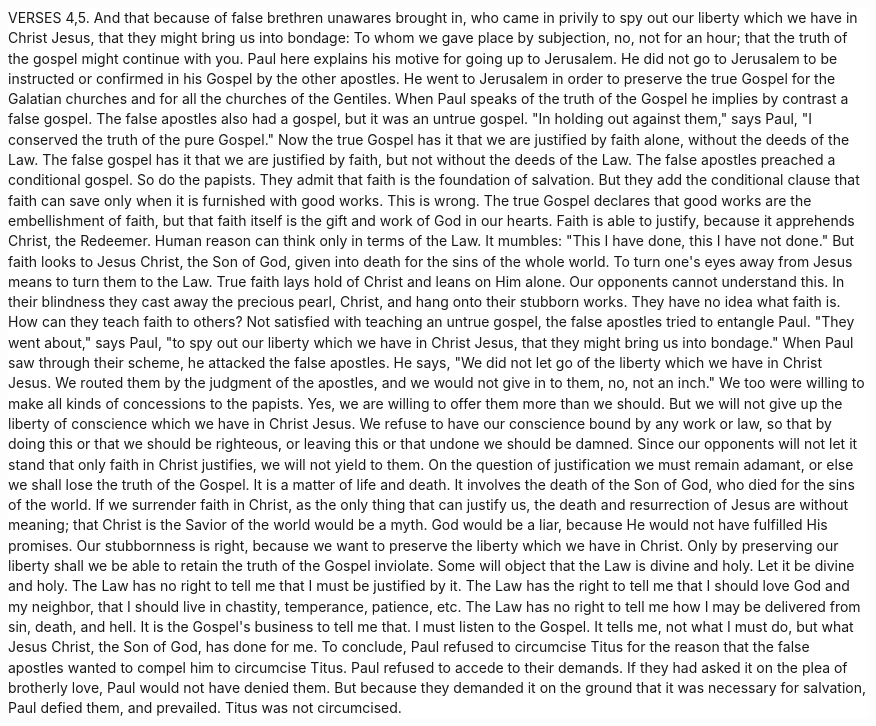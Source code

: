  VERSES 4,5. And that because of false brethren unawares brought in, who came in privily to spy out our liberty which we have in Christ Jesus, that they might bring us into bondage: To whom we gave place by subjection, no, not for an hour; that the truth of the gospel might continue with you. 
Paul here explains his motive for going up to Jerusalem. He did not go to Jerusalem to be instructed or confirmed in his Gospel by the other apostles. He went to Jerusalem in order to preserve the true Gospel for the Galatian churches and for all the churches of the Gentiles. 
When Paul speaks of the truth of the Gospel he implies by contrast a false gospel. The false apostles also had a gospel, but it was an untrue gospel. &quot;In holding out against them,&quot; says Paul, &quot;I conserved the truth of the pure Gospel.&quot; 
Now the true Gospel has it that we are justified by faith alone, without the deeds of the Law. The false gospel has it that we are justified by faith, but not without the deeds of the Law. The false apostles preached a conditional gospel. 
So do the papists. They admit that faith is the foundation of salvation. But they add the conditional clause that faith can save only when it is furnished with good works. This is wrong. The true Gospel declares that good works are the embellishment of faith, but that faith itself is the gift and work of God in our hearts. Faith is able to justify, because it apprehends Christ, the Redeemer. 
Human reason can think only in terms of the Law. It mumbles: &quot;This I have done, this I have not done.&quot; But faith looks to Jesus Christ, the Son of God, given into death for the sins of the whole world. To turn one's eyes away from Jesus means to turn them to the Law. 
True faith lays hold of Christ and leans on Him alone. Our opponents cannot understand this. In their blindness they cast away the precious pearl, Christ, and hang onto their stubborn works. They have no idea what faith is. How can they teach faith to others? 
Not satisfied with teaching an untrue gospel, the false apostles tried to entangle Paul. &quot;They went about,&quot; says Paul, &quot;to spy out our liberty which we have in Christ Jesus, that they might bring us into bondage.&quot; 
When Paul saw through their scheme, he attacked the false apostles. He says, &quot;We did not let go of the liberty which we have in Christ Jesus. We routed them by the judgment of the apostles, and we would not give in to them, no, not an inch.&quot; 
We too were willing to make all kinds of concessions to the papists. Yes, we are willing to offer them more than we should. But we will not give up the liberty of conscience which we have in Christ Jesus. We refuse to have our conscience bound by any work or law, so that by doing this or that we should be righteous, or leaving this or that undone we should be damned. 
Since our opponents will not let it stand that only faith in Christ justifies, we will not yield to them. On the question of justification we must remain adamant, or else we shall lose the truth of the Gospel. It is a matter of life and death. It involves the death of the Son of God, who died for the sins of the world. If we surrender faith in Christ, as the only thing that can justify us, the death and resurrection of Jesus are without meaning; that Christ is the Savior of the world would be a myth. God would be a liar, because He would not have fulfilled His promises. Our stubbornness is right, because we want to preserve the liberty which we have in Christ. Only by preserving our liberty shall we be able to retain the truth of the Gospel inviolate. 
Some will object that the Law is divine and holy. Let it be divine and holy. The Law has no right to tell me that I must be justified by it. The Law has the right to tell me that I should love God and my neighbor, that I should live in chastity, temperance, patience, etc. The Law has no right to tell me how I may be delivered from sin, death, and hell. It is the Gospel's business to tell me that. I must listen to the Gospel. It tells me, not what I must do, but what Jesus Christ, the Son of God, has done for me. 
To conclude, Paul refused to circumcise Titus for the reason that the false apostles wanted to compel him to circumcise Titus. Paul refused to accede to their demands. If they had asked it on the plea of brotherly love, Paul would not have denied them. But because they demanded it on the ground that it was necessary for salvation, Paul defied them, and prevailed. Titus was not circumcised. 
